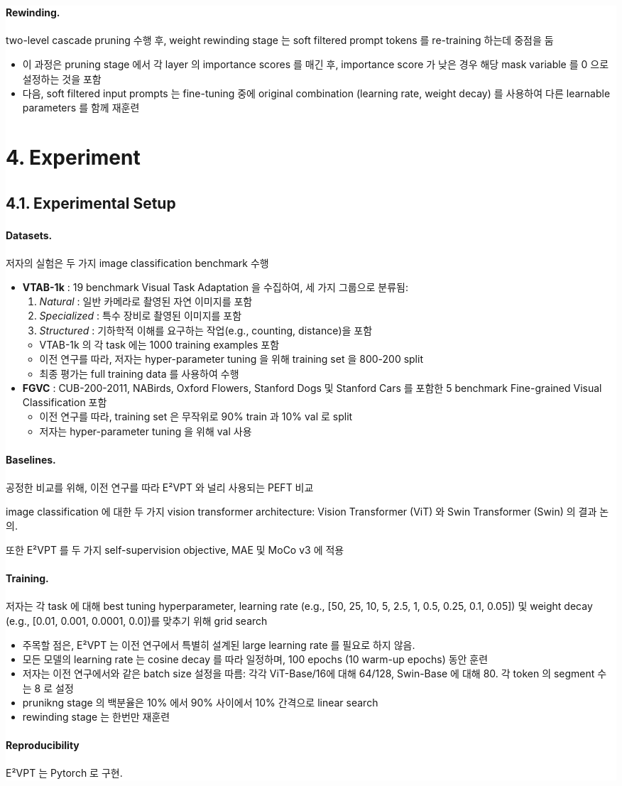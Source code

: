 #### Rewinding.

two-level cascade pruning 수행 후, weight rewinding stage 는 soft filtered prompt tokens 를 re-training 하는데 중점을 둠

- 이 과정은 pruning stage 에서 각 layer 의 importance scores 를 매긴 후, importance score 가 낮은 경우 해당 mask variable 를 0 으로 설정하는 것을 포함
- 다음, soft filtered input prompts 는 fine-tuning 중에 original combination (learning rate, weight decay) 를 사용하여 다른 learnable parameters 를 함께 재훈련

# 4. Experiment

## 4.1. Experimental Setup

#### Datasets.

저자의 실험은 두 가지 image classification benchmark 수행

- **VTAB-1k** : 19 benchmark Visual Task Adaptation 을 수집하여, 세 가지 그룹으로 분류됨:
  1. _Natural_ : 일반 카메라로 촬영된 자연 이미지를 포함
  2. _Specialized_ : 특수 장비로 촬영된 이미지를 포함
  3. _Structured_ : 기하학적 이해를 요구하는 작업(e.g., counting, distance)을 포함
  - VTAB-1k 의 각 task 에는 1000 training examples 포함
  - 이전 연구를 따라, 저자는 hyper-parameter tuning 을 위해 training set 을 800-200 split
  - 최종 평가는 full training data 를 사용하여 수행
- **FGVC** : CUB-200-2011, NABirds, Oxford Flowers, Stanford Dogs 및 Stanford Cars 를 포함한 5 benchmark Fine-grained Visual Classification 포함
  - 이전 연구를 따라, training set 은 무작위로 90% train 과 10% val 로 split
  - 저자는 hyper-parameter tuning 을 위해 val 사용

#### Baselines.

공정한 비교를 위해, 이전 연구를 따라 E²VPT 와 널리 사용되는 PEFT 비교

image classification 에 대한 두 가지 vision transformer architecture: Vision Transformer (ViT) 와 Swin Transformer (Swin) 의 결과 논의.

또한 E²VPT 를 두 가지 self-supervision objective, MAE 및 MoCo v3 에 적용

#### Training.

저자는 각 task 에 대해 best tuning hyperparameter, learning rate (e.g., [50, 25, 10, 5, 2.5, 1, 0.5, 0.25, 0.1, 0.05]) 및 weight decay (e.g., [0.01, 0.001, 0.0001, 0.0])를 맞추기 위해 grid search

- 주목할 점은, E²VPT 는 이전 연구에서 특별히 설계된 large learning rate 를 필요로 하지 않음.
- 모든 모델의 learning rate 는 cosine decay 를 따라 일정하며, 100 epochs (10 warm-up epochs) 동안 훈련
- 저자는 이전 연구에서와 같은 batch size 설정을 따름: 각각 ViT-Base/16에 대해 64/128, Swin-Base 에 대해 80. 각 token 의 segment 수 는 8 로 설정
- prunikng stage 의 백분율은 10% 에서 90% 사이에서 10% 간격으로 linear search
- rewinding stage 는 한번만 재훈련

#### Reproducibility

E²VPT 는 Pytorch 로 구현.
